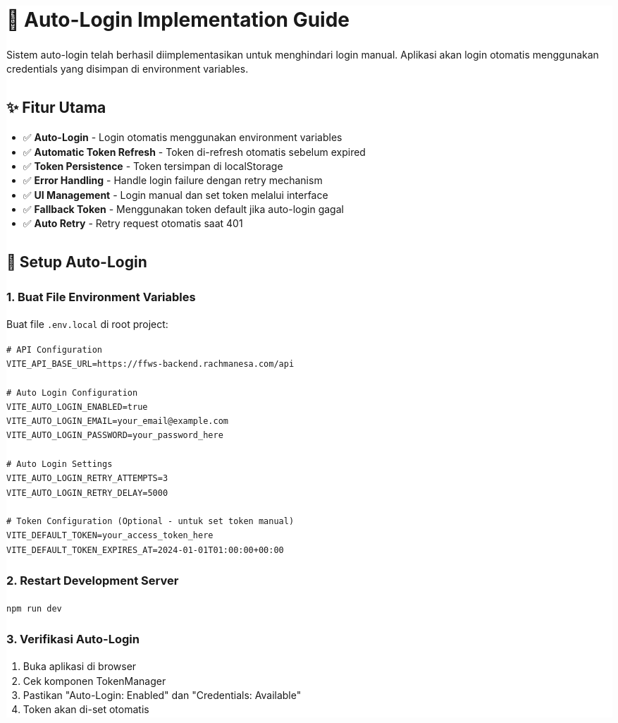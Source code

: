 # 🔐 Auto-Login Implementation Guide

Sistem auto-login telah berhasil diimplementasikan untuk menghindari login manual. Aplikasi akan login otomatis menggunakan credentials yang disimpan di environment variables.

## ✨ Fitur Utama

- ✅ **Auto-Login** - Login otomatis menggunakan environment variables
- ✅ **Automatic Token Refresh** - Token di-refresh otomatis sebelum expired
- ✅ **Token Persistence** - Token tersimpan di localStorage
- ✅ **Error Handling** - Handle login failure dengan retry mechanism
- ✅ **UI Management** - Login manual dan set token melalui interface
- ✅ **Fallback Token** - Menggunakan token default jika auto-login gagal
- ✅ **Auto Retry** - Retry request otomatis saat 401

## 🚀 Setup Auto-Login

### 1. Buat File Environment Variables

Buat file `.env.local` di root project:

```env
# API Configuration
VITE_API_BASE_URL=https://ffws-backend.rachmanesa.com/api

# Auto Login Configuration
VITE_AUTO_LOGIN_ENABLED=true
VITE_AUTO_LOGIN_EMAIL=your_email@example.com
VITE_AUTO_LOGIN_PASSWORD=your_password_here

# Auto Login Settings
VITE_AUTO_LOGIN_RETRY_ATTEMPTS=3
VITE_AUTO_LOGIN_RETRY_DELAY=5000

# Token Configuration (Optional - untuk set token manual)
VITE_DEFAULT_TOKEN=your_access_token_here
VITE_DEFAULT_TOKEN_EXPIRES_AT=2024-01-01T01:00:00+00:00
```

### 2. Restart Development Server

```bash
npm run dev
```

### 3. Verifikasi Auto-Login

1. Buka aplikasi di browser
2. Cek komponen TokenManager
3. Pastikan "Auto-Login: Enabled" dan "Credentials: Available"
4. Token akan di-set otomatis

